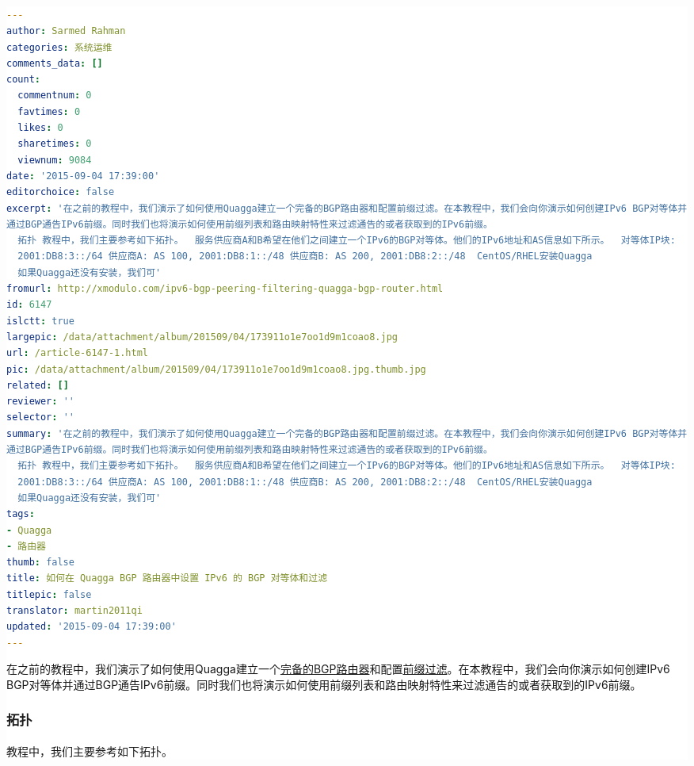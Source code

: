 ```yaml
---
author: Sarmed Rahman
categories: 系统运维
comments_data: []
count:
  commentnum: 0
  favtimes: 0
  likes: 0
  sharetimes: 0
  viewnum: 9084
date: '2015-09-04 17:39:00'
editorchoice: false
excerpt: '在之前的教程中，我们演示了如何使用Quagga建立一个完备的BGP路由器和配置前缀过滤。在本教程中，我们会向你演示如何创建IPv6 BGP对等体并通过BGP通告IPv6前缀。同时我们也将演示如何使用前缀列表和路由映射特性来过滤通告的或者获取到的IPv6前缀。
  拓扑 教程中，我们主要参考如下拓扑。  服务供应商A和B希望在他们之间建立一个IPv6的BGP对等体。他们的IPv6地址和AS信息如下所示。  对等体IP块:
  2001:DB8:3::/64 供应商A: AS 100, 2001:DB8:1::/48 供应商B: AS 200, 2001:DB8:2::/48  CentOS/RHEL安装Quagga
  如果Quagga还没有安装，我们可'
fromurl: http://xmodulo.com/ipv6-bgp-peering-filtering-quagga-bgp-router.html
id: 6147
islctt: true
largepic: /data/attachment/album/201509/04/173911o1e7oo1d9m1coao8.jpg
url: /article-6147-1.html
pic: /data/attachment/album/201509/04/173911o1e7oo1d9m1coao8.jpg.thumb.jpg
related: []
reviewer: ''
selector: ''
summary: '在之前的教程中，我们演示了如何使用Quagga建立一个完备的BGP路由器和配置前缀过滤。在本教程中，我们会向你演示如何创建IPv6 BGP对等体并通过BGP通告IPv6前缀。同时我们也将演示如何使用前缀列表和路由映射特性来过滤通告的或者获取到的IPv6前缀。
  拓扑 教程中，我们主要参考如下拓扑。  服务供应商A和B希望在他们之间建立一个IPv6的BGP对等体。他们的IPv6地址和AS信息如下所示。  对等体IP块:
  2001:DB8:3::/64 供应商A: AS 100, 2001:DB8:1::/48 供应商B: AS 200, 2001:DB8:2::/48  CentOS/RHEL安装Quagga
  如果Quagga还没有安装，我们可'
tags:
- Quagga
- 路由器
thumb: false
title: 如何在 Quagga BGP 路由器中设置 IPv6 的 BGP 对等体和过滤
titlepic: false
translator: martin2011qi
updated: '2015-09-04 17:39:00'
---
```


在之前的教程中，我们演示了如何使用Quagga建立一个[完备的BGP路由器](/article-4232-1.html)和配置[前缀过滤](http://xmodulo.com/filter-bgp-routes-quagga-bgp-router.html)。在本教程中，我们会向你演示如何创建IPv6 BGP对等体并通过BGP通告IPv6前缀。同时我们也将演示如何使用前缀列表和路由映射特性来过滤通告的或者获取到的IPv6前缀。


### 拓扑


教程中，我们主要参考如下拓扑。

